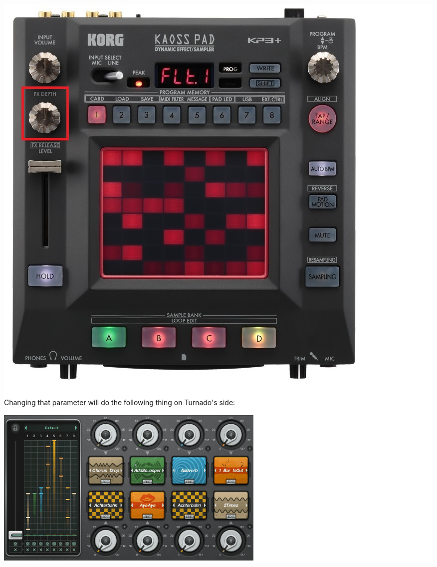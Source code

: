 ![Changing turnado dictator level](./resources/changing-turnado-dictator-level.jpg)

Changing that parameter will do the following thing on Turnado's side:

![Turnado dictator usage](./resources/turnado-dictator.gif)
